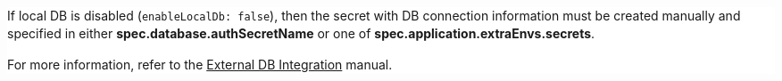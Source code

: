 If local DB is disabled (`enableLocalDb: false`), then the secret with DB connection information must be created manually and specified in either **spec.database.authSecretName** or one of **spec.application.extraEnvs.secrets**.
  
  For more information, refer to the [External DB Integration](external-db.md) manual.

